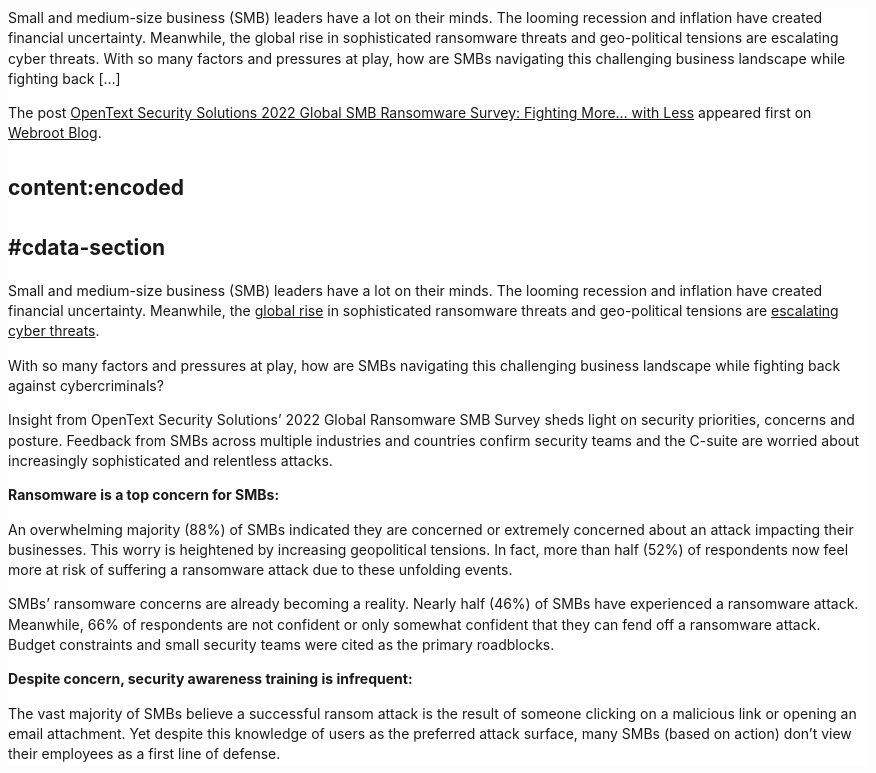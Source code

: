 <p>Small and medium-size business (SMB) leaders have a lot on their minds. The looming recession and inflation have created financial uncertainty. Meanwhile, the global rise in sophisticated ransomware threats and geo-political tensions are escalating cyber threats. With so many factors and pressures at play, how are SMBs navigating this challenging business landscape while fighting back [&#8230;]</p>
<p>The post <a rel="nofollow" href="https://www.webroot.com/blog/2022/11/07/opentext-security-solutions-2022-global-smb-ransomware-survey-fighting-more-with-less/">OpenText Security Solutions 2022 Global SMB Ransomware Survey: Fighting More… with Less</a> appeared first on <a rel="nofollow" href="https://www.webroot.com/blog">Webroot Blog</a>.</p>

## content:encoded
## #cdata-section

<p>Small and medium-size business (SMB) leaders have a lot on their minds. The looming recession and inflation have created financial uncertainty. Meanwhile, the <a href="https://www.cisa.gov/uscert/ncas/alerts/aa22-040a">global rise</a> in sophisticated ransomware threats and geo-political tensions are <a href="https://www.gartner.com/en/newsroom/press-releases/2022-06-10-how-geopolitics-impacts-the-cyber-threat-landscape">escalating cyber threats</a>.</p>



<p>With so many factors and pressures at play, how are SMBs navigating this challenging business landscape while fighting back against cybercriminals?</p>



<p>Insight from OpenText Security Solutions’ 2022 Global Ransomware SMB Survey sheds light on security priorities, concerns and posture. Feedback from SMBs across multiple industries and countries confirm security teams and the C-suite are worried about increasingly sophisticated and relentless attacks.</p>



<p><strong>Ransomware is a top concern for SMBs:</strong></p>



<p>An overwhelming majority (88%) of SMBs indicated they are concerned or extremely concerned about an attack impacting their businesses. This worry is heightened by increasing geopolitical tensions. In fact, more than half (52%) of respondents now feel more at risk of suffering a ransomware attack due to these unfolding events.</p>



<p>SMBs’ ransomware concerns are already becoming a reality. Nearly half (46%) of SMBs have experienced a ransomware attack. Meanwhile, 66% of respondents are not confident or only somewhat confident that they can fend off a ransomware attack. Budget constraints and small security teams were cited as the primary roadblocks.</p>



<p><strong>Despite concern, security awareness training is infrequent:</strong></p>



<p>The vast majority of SMBs believe a successful ransom attack is the result of someone clicking on a malicious link or opening an email attachment. Yet despite this knowledge of users as the preferred attack surface, many SMBs (based on action) don’t view their employees as a first line of defense.</p>
